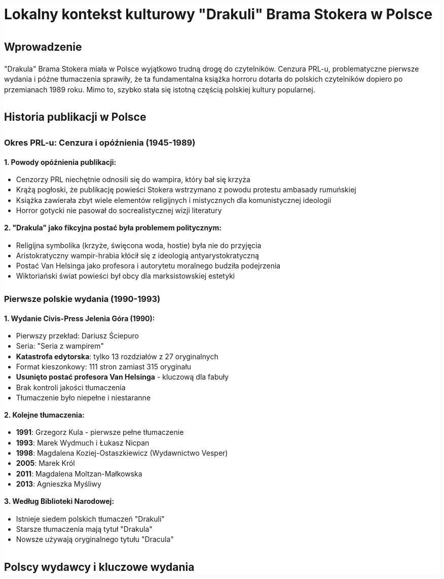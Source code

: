 # Lokalny kontekst kulturowy "Drakuli" Brama Stokera w Polsce

## Wprowadzenie

"Drakula" Brama Stokera miała w Polsce wyjątkowo trudną drogę do czytelników. Cenzura PRL-u, problematyczne pierwsze wydania i późne tłumaczenia sprawiły, że ta fundamentalna książka horroru dotarła do polskich czytelników dopiero po przemianach 1989 roku. Mimo to, szybko stała się istotną częścią polskiej kultury popularnej.

## Historia publikacji w Polsce

### Okres PRL-u: Cenzura i opóźnienia (1945-1989)

**1. Powody opóźnienia publikacji:**
- Cenzorzy PRL niechętnie odnosili się do wampira, który bał się krzyża
- Krążą pogłoski, że publikację powieści Stokera wstrzymano z powodu protestu ambasady rumuńskiej
- Książka zawierała zbyt wiele elementów religijnych i mistycznych dla komunistycznej ideologii
- Horror gotycki nie pasował do socrealistycznej wizji literatury

**2. "Drakula" jako fikcyjna postać była problemem politycznym:**
- Religijna symbolika (krzyże, święcona woda, hostie) była nie do przyjęcia
- Aristokratyczny wampir-hrabia kłócił się z ideologią antyarystokratyczną
- Postać Van Helsinga jako profesora i autorytetu moralnego budziła podejrzenia
- Wiktoriański świat powieści był obcy dla marksistowskiej estetyki

### Pierwsze polskie wydania (1990-1993)

**1. Wydanie Civis-Press Jelenia Góra (1990):**
- Pierwszy przekład: Dariusz Ściepuro
- Seria: "Seria z wampirem"
- **Katastrofa edytorska**: tylko 13 rozdziałów z 27 oryginalnych
- Format kieszonkowy: 111 stron zamiast 315 oryginału
- **Usunięto postać profesora Van Helsinga** - kluczową dla fabuły
- Brak kontroli jakości tłumaczenia
- Tłumaczenie było niepełne i niestaranne

**2. Kolejne tłumaczenia:**
- **1991**: Grzegorz Kula - pierwsze pełne tłumaczenie
- **1993**: Marek Wydmuch i Łukasz Nicpan
- **1998**: Magdalena Koziej-Ostaszkiewicz (Wydawnictwo Vesper)
- **2005**: Marek Król
- **2011**: Magdalena Moltzan-Małkowska
- **2013**: Agnieszka Myśliwy

**3. Według Biblioteki Narodowej:**
- Istnieje siedem polskich tłumaczeń "Drakuli"
- Starsze tłumaczenia mają tytuł "Drakula"
- Nowsze używają oryginalnego tytułu "Dracula"

## Polscy wydawcy i kluczowe wydania
